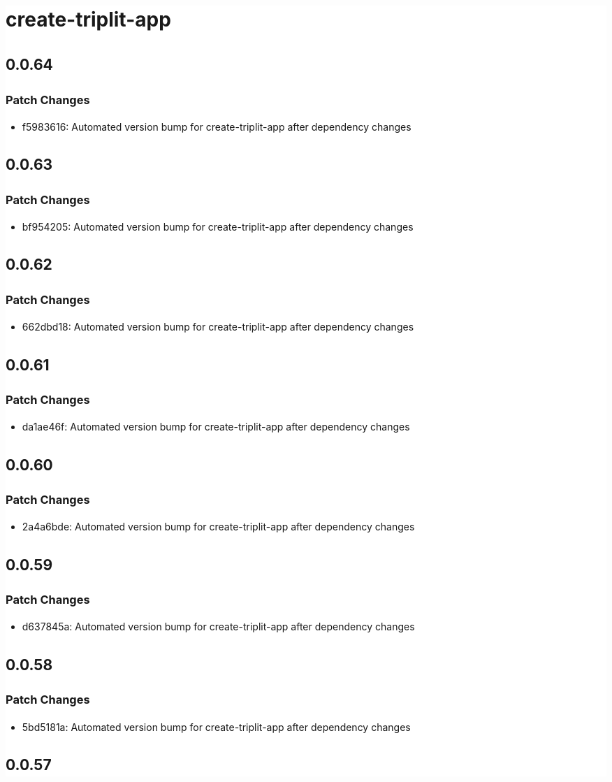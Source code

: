 # create-triplit-app

## 0.0.64

### Patch Changes

- f5983616: Automated version bump for create-triplit-app after dependency changes

## 0.0.63

### Patch Changes

- bf954205: Automated version bump for create-triplit-app after dependency changes

## 0.0.62

### Patch Changes

- 662dbd18: Automated version bump for create-triplit-app after dependency changes

## 0.0.61

### Patch Changes

- da1ae46f: Automated version bump for create-triplit-app after dependency changes

## 0.0.60

### Patch Changes

- 2a4a6bde: Automated version bump for create-triplit-app after dependency changes

## 0.0.59

### Patch Changes

- d637845a: Automated version bump for create-triplit-app after dependency changes

## 0.0.58

### Patch Changes

- 5bd5181a: Automated version bump for create-triplit-app after dependency changes

## 0.0.57
